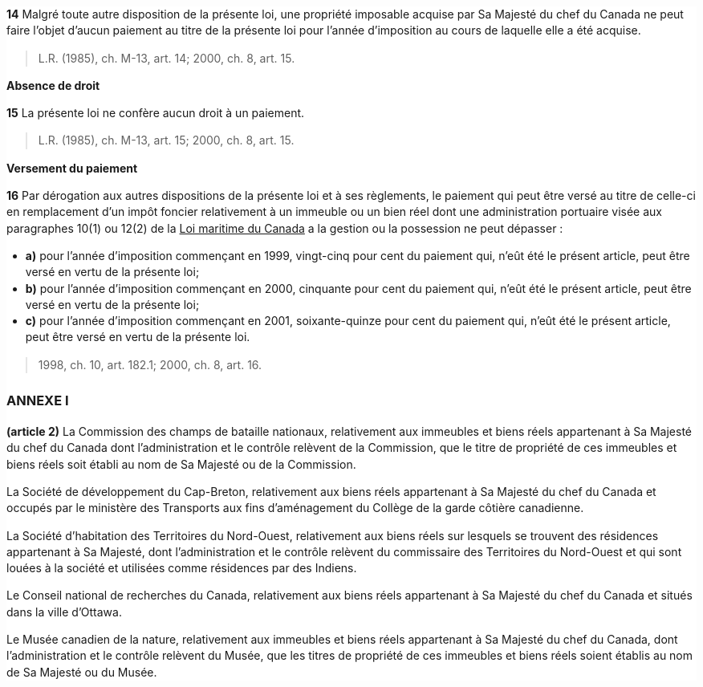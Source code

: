 **14** Malgré toute autre disposition de la présente loi, une propriété imposable acquise par Sa Majesté du chef du Canada ne peut faire l’objet d’aucun paiement au titre de la présente loi pour l’année d’imposition au cours de laquelle elle a été acquise.
> L.R. (1985), ch. M-13, art. 14; 2000, ch. 8, art. 15.





**Absence de droit**

**15** La présente loi ne confère aucun droit à un paiement.
> L.R. (1985), ch. M-13, art. 15; 2000, ch. 8, art. 15.





**Versement du paiement**

**16** Par dérogation aux autres dispositions de la présente loi et à ses règlements, le paiement qui peut être versé au titre de celle-ci en remplacement d’un impôt foncier relativement à un immeuble ou un bien réel dont une administration portuaire visée aux paragraphes 10(1) ou 12(2) de la [Loi maritime du Canada](/fr/Lois/Lois%20du%20Canada/1998/ch.%2010.md) a la gestion ou la possession ne peut dépasser :
- **a)** pour l’année d’imposition commençant en 1999, vingt-cinq pour cent du paiement qui, n’eût été le présent article, peut être versé en vertu de la présente loi;
- **b)** pour l’année d’imposition commençant en 2000, cinquante pour cent du paiement qui, n’eût été le présent article, peut être versé en vertu de la présente loi;
- **c)** pour l’année d’imposition commençant en 2001, soixante-quinze pour cent du paiement qui, n’eût été le présent article, peut être versé en vertu de la présente loi.
> 1998, ch. 10, art. 182.1; 2000, ch. 8, art. 16.





### **ANNEXE I** 
**(article 2)**
La Commission des champs de bataille nationaux, relativement aux immeubles et biens réels appartenant à Sa Majesté du chef du Canada dont l’administration et le contrôle relèvent de la Commission, que le titre de propriété de ces immeubles et biens réels soit établi au nom de Sa Majesté ou de la Commission.


La Société de développement du Cap-Breton, relativement aux biens réels appartenant à Sa Majesté du chef du Canada et occupés par le ministère des Transports aux fins d’aménagement du Collège de la garde côtière canadienne.


La Société d’habitation des Territoires du Nord-Ouest, relativement aux biens réels sur lesquels se trouvent des résidences appartenant à Sa Majesté, dont l’administration et le contrôle relèvent du commissaire des Territoires du Nord-Ouest et qui sont louées à la société et utilisées comme résidences par des Indiens.


Le Conseil national de recherches du Canada, relativement aux biens réels appartenant à Sa Majesté du chef du Canada et situés dans la ville d’Ottawa.


Le Musée canadien de la nature, relativement aux immeubles et biens réels appartenant à Sa Majesté du chef du Canada, dont l’administration et le contrôle relèvent du Musée, que les titres de propriété de ces immeubles et biens réels soient établis au nom de Sa Majesté ou du Musée.
